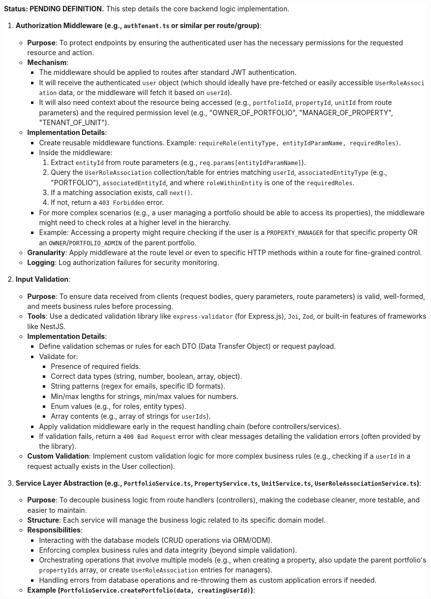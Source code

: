 **Status: PENDING DEFINITION.** This step details the core backend logic implementation.

1.  **Authorization Middleware (e.g., `authTenant.ts` or similar per route/group)**:
    *   **Purpose**: To protect endpoints by ensuring the authenticated user has the necessary permissions for the requested resource and action.
    *   **Mechanism**:
        *   The middleware should be applied to routes after standard JWT authentication.
        *   It will receive the authenticated `user` object (which should ideally have pre-fetched or easily accessible `UserRoleAssociation` data, or the middleware will fetch it based on `userId`).
        *   It will also need context about the resource being accessed (e.g., `portfolioId`, `propertyId`, `unitId` from route parameters) and the required permission level (e.g., "OWNER_OF_PORTFOLIO", "MANAGER_OF_PROPERTY", "TENANT_OF_UNIT").
    *   **Implementation Details**:
        *   Create reusable middleware functions. Example: `requireRole(entityType, entityIdParamName, requiredRoles)`.
        *   Inside the middleware:
            1.  Extract `entityId` from route parameters (e.g., `req.params[entityIdParamName]`).
            2.  Query the `UserRoleAssociation` collection/table for entries matching `userId`, `associatedEntityType` (e.g., "PORTFOLIO"), `associatedEntityId`, and where `roleWithinEntity` is one of the `requiredRoles`.
            3.  If a matching association exists, call `next()`.
            4.  If not, return a `403 Forbidden` error.
        *   For more complex scenarios (e.g., a user managing a portfolio should be able to access its properties), the middleware might need to check roles at a higher level in the hierarchy.
        *   Example: Accessing a property might require checking if the user is a `PROPERTY_MANAGER` for that specific property OR an `OWNER`/`PORTFOLIO_ADMIN` of the parent portfolio.
    *   **Granularity**: Apply middleware at the route level or even to specific HTTP methods within a route for fine-grained control.
    *   **Logging**: Log authorization failures for security monitoring.

2.  **Input Validation**:
    *   **Purpose**: To ensure data received from clients (request bodies, query parameters, route parameters) is valid, well-formed, and meets business rules before processing.
    *   **Tools**: Use a dedicated validation library like `express-validator` (for Express.js), `Joi`, `Zod`, or built-in features of frameworks like NestJS.
    *   **Implementation Details**:
        *   Define validation schemas or rules for each DTO (Data Transfer Object) or request payload.
        *   Validate for:
            *   Presence of required fields.
            *   Correct data types (string, number, boolean, array, object).
            *   String patterns (regex for emails, specific ID formats).
            *   Min/max lengths for strings, min/max values for numbers.
            *   Enum values (e.g., for roles, entity types).
            *   Array contents (e.g., array of strings for `userIds`).
        *   Apply validation middleware early in the request handling chain (before controllers/services).
        *   If validation fails, return a `400 Bad Request` error with clear messages detailing the validation errors (often provided by the library).
    *   **Custom Validation**: Implement custom validation logic for more complex business rules (e.g., checking if a `userId` in a request actually exists in the User collection).

3.  **Service Layer Abstraction (e.g., `PortfolioService.ts`, `PropertyService.ts`, `UnitService.ts`, `UserRoleAssociationService.ts`)**:
    *   **Purpose**: To decouple business logic from route handlers (controllers), making the codebase cleaner, more testable, and easier to maintain.
    *   **Structure**: Each service will manage the business logic related to its specific domain model.
    *   **Responsibilities**:
        *   Interacting with the database models (CRUD operations via ORM/ODM).
        *   Enforcing complex business rules and data integrity (beyond simple validation).
        *   Orchestrating operations that involve multiple models (e.g., when creating a property, also update the parent portfolio's `propertyIds` array, or create `UserRoleAssociation` entries for managers).
        *   Handling errors from database operations and re-throwing them as custom application errors if needed.
    *   **Example (`PortfolioService.createPortfolio(data, creatingUserId)`)**: